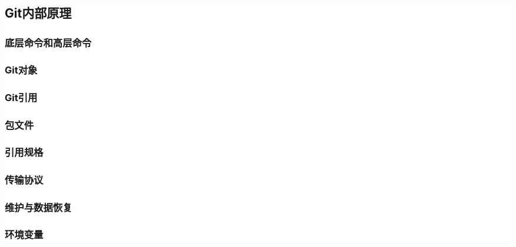 
## Git内部原理

### 底层命令和高层命令

### Git对象

### Git引用

### 包文件

### 引用规格

### 传输协议

### 维护与数据恢复

### 环境变量